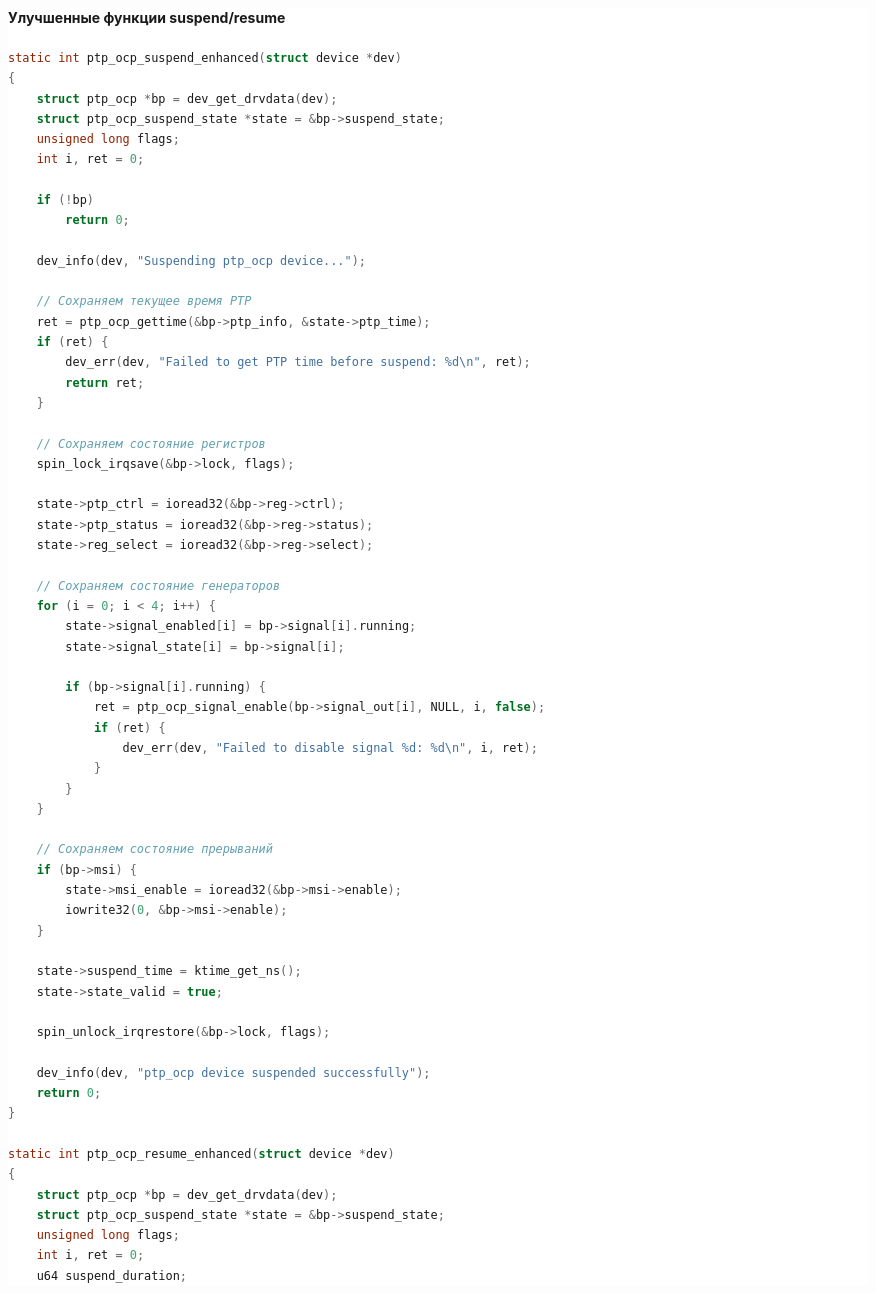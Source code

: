 #### Улучшенные функции suspend/resume
```c
static int ptp_ocp_suspend_enhanced(struct device *dev)
{
    struct ptp_ocp *bp = dev_get_drvdata(dev);
    struct ptp_ocp_suspend_state *state = &bp->suspend_state;
    unsigned long flags;
    int i, ret = 0;
    
    if (!bp)
        return 0;
    
    dev_info(dev, "Suspending ptp_ocp device...");
    
    // Сохраняем текущее время PTP
    ret = ptp_ocp_gettime(&bp->ptp_info, &state->ptp_time);
    if (ret) {
        dev_err(dev, "Failed to get PTP time before suspend: %d\n", ret);
        return ret;
    }
    
    // Сохраняем состояние регистров
    spin_lock_irqsave(&bp->lock, flags);
    
    state->ptp_ctrl = ioread32(&bp->reg->ctrl);
    state->ptp_status = ioread32(&bp->reg->status);
    state->reg_select = ioread32(&bp->reg->select);
    
    // Сохраняем состояние генераторов
    for (i = 0; i < 4; i++) {
        state->signal_enabled[i] = bp->signal[i].running;
        state->signal_state[i] = bp->signal[i];
        
        if (bp->signal[i].running) {
            ret = ptp_ocp_signal_enable(bp->signal_out[i], NULL, i, false);
            if (ret) {
                dev_err(dev, "Failed to disable signal %d: %d\n", i, ret);
            }
        }
    }
    
    // Сохраняем состояние прерываний
    if (bp->msi) {
        state->msi_enable = ioread32(&bp->msi->enable);
        iowrite32(0, &bp->msi->enable);
    }
    
    state->suspend_time = ktime_get_ns();
    state->state_valid = true;
    
    spin_unlock_irqrestore(&bp->lock, flags);
    
    dev_info(dev, "ptp_ocp device suspended successfully");
    return 0;
}

static int ptp_ocp_resume_enhanced(struct device *dev)
{
    struct ptp_ocp *bp = dev_get_drvdata(dev);
    struct ptp_ocp_suspend_state *state = &bp->suspend_state;
    unsigned long flags;
    int i, ret = 0;
    u64 suspend_duration;
```